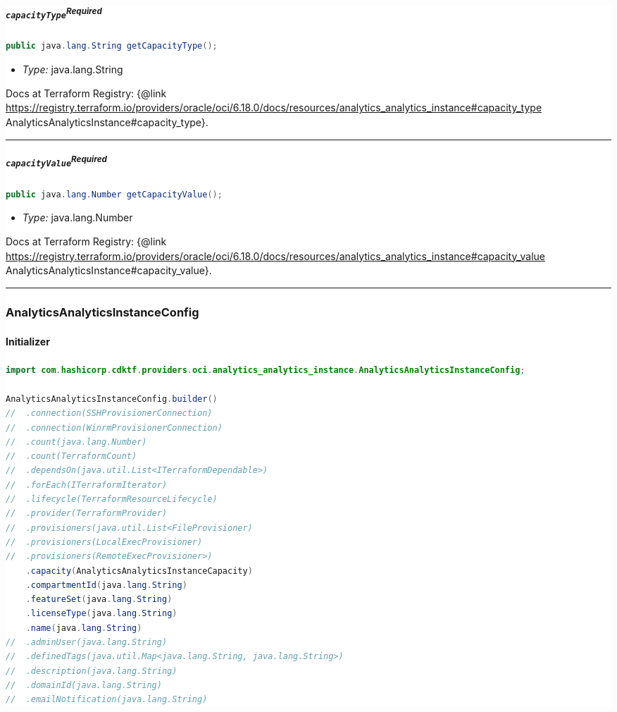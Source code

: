 
##### `capacityType`<sup>Required</sup> <a name="capacityType" id="rhizo-co-terraform-provider-oci.analyticsAnalyticsInstance.AnalyticsAnalyticsInstanceCapacity.property.capacityType"></a>

```java
public java.lang.String getCapacityType();
```

- *Type:* java.lang.String

Docs at Terraform Registry: {@link https://registry.terraform.io/providers/oracle/oci/6.18.0/docs/resources/analytics_analytics_instance#capacity_type AnalyticsAnalyticsInstance#capacity_type}.

---

##### `capacityValue`<sup>Required</sup> <a name="capacityValue" id="rhizo-co-terraform-provider-oci.analyticsAnalyticsInstance.AnalyticsAnalyticsInstanceCapacity.property.capacityValue"></a>

```java
public java.lang.Number getCapacityValue();
```

- *Type:* java.lang.Number

Docs at Terraform Registry: {@link https://registry.terraform.io/providers/oracle/oci/6.18.0/docs/resources/analytics_analytics_instance#capacity_value AnalyticsAnalyticsInstance#capacity_value}.

---

### AnalyticsAnalyticsInstanceConfig <a name="AnalyticsAnalyticsInstanceConfig" id="rhizo-co-terraform-provider-oci.analyticsAnalyticsInstance.AnalyticsAnalyticsInstanceConfig"></a>

#### Initializer <a name="Initializer" id="rhizo-co-terraform-provider-oci.analyticsAnalyticsInstance.AnalyticsAnalyticsInstanceConfig.Initializer"></a>

```java
import com.hashicorp.cdktf.providers.oci.analytics_analytics_instance.AnalyticsAnalyticsInstanceConfig;

AnalyticsAnalyticsInstanceConfig.builder()
//  .connection(SSHProvisionerConnection)
//  .connection(WinrmProvisionerConnection)
//  .count(java.lang.Number)
//  .count(TerraformCount)
//  .dependsOn(java.util.List<ITerraformDependable>)
//  .forEach(ITerraformIterator)
//  .lifecycle(TerraformResourceLifecycle)
//  .provider(TerraformProvider)
//  .provisioners(java.util.List<FileProvisioner)
//  .provisioners(LocalExecProvisioner)
//  .provisioners(RemoteExecProvisioner>)
    .capacity(AnalyticsAnalyticsInstanceCapacity)
    .compartmentId(java.lang.String)
    .featureSet(java.lang.String)
    .licenseType(java.lang.String)
    .name(java.lang.String)
//  .adminUser(java.lang.String)
//  .definedTags(java.util.Map<java.lang.String, java.lang.String>)
//  .description(java.lang.String)
//  .domainId(java.lang.String)
//  .emailNotification(java.lang.String)
```